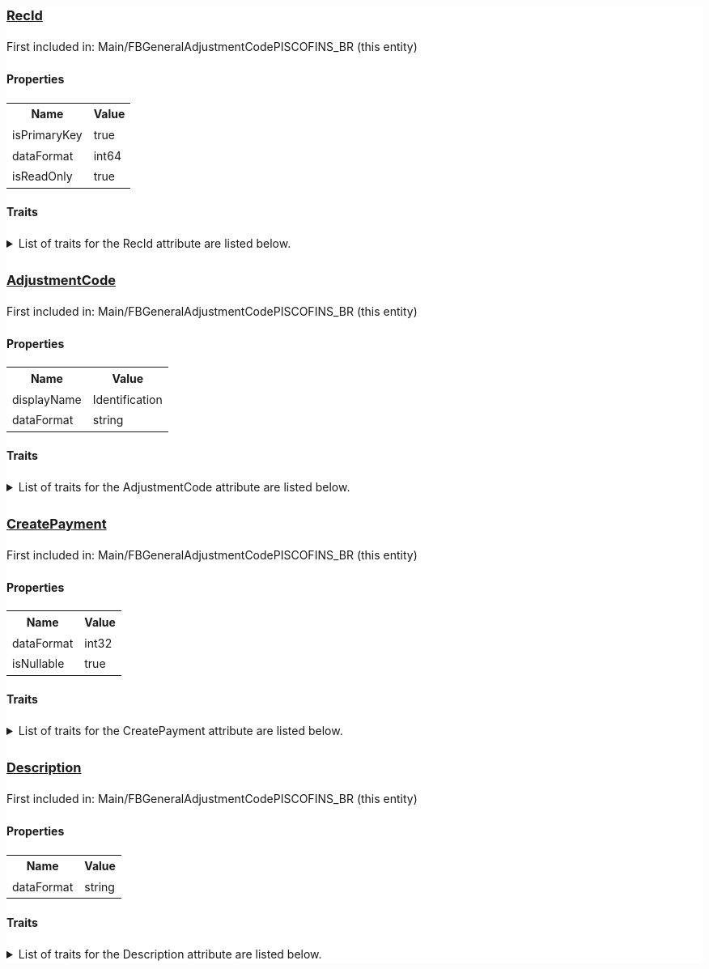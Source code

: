 ### <a href=#RecId name="RecId">RecId</a>

First included in: Main/FBGeneralAdjustmentCodePISCOFINS_BR (this entity)  

#### Properties

<table><tr><th>Name</th><th>Value</th></tr><tr><td>isPrimaryKey</td><td>true</td></tr><tr><td>dataFormat</td><td>int64</td></tr><tr><td>isReadOnly</td><td>true</td></tr></table>

#### Traits

<details><summary>List of traits for the RecId attribute are listed below.</summary></details>

### <a href=#AdjustmentCode name="AdjustmentCode">AdjustmentCode</a>

First included in: Main/FBGeneralAdjustmentCodePISCOFINS_BR (this entity)  

#### Properties

<table><tr><th>Name</th><th>Value</th></tr><tr><td>displayName</td><td>Identification</td></tr><tr><td>dataFormat</td><td>string</td></tr></table>

#### Traits

<details><summary>List of traits for the AdjustmentCode attribute are listed below.</summary></details>

### <a href=#CreatePayment name="CreatePayment">CreatePayment</a>

First included in: Main/FBGeneralAdjustmentCodePISCOFINS_BR (this entity)  

#### Properties

<table><tr><th>Name</th><th>Value</th></tr><tr><td>dataFormat</td><td>int32</td></tr><tr><td>isNullable</td><td>true</td></tr></table>

#### Traits

<details><summary>List of traits for the CreatePayment attribute are listed below.</summary></details>

### <a href=#Description name="Description">Description</a>

First included in: Main/FBGeneralAdjustmentCodePISCOFINS_BR (this entity)  

#### Properties

<table><tr><th>Name</th><th>Value</th></tr><tr><td>dataFormat</td><td>string</td></tr></table>

#### Traits

<details><summary>List of traits for the Description attribute are listed below.</summary></details>

